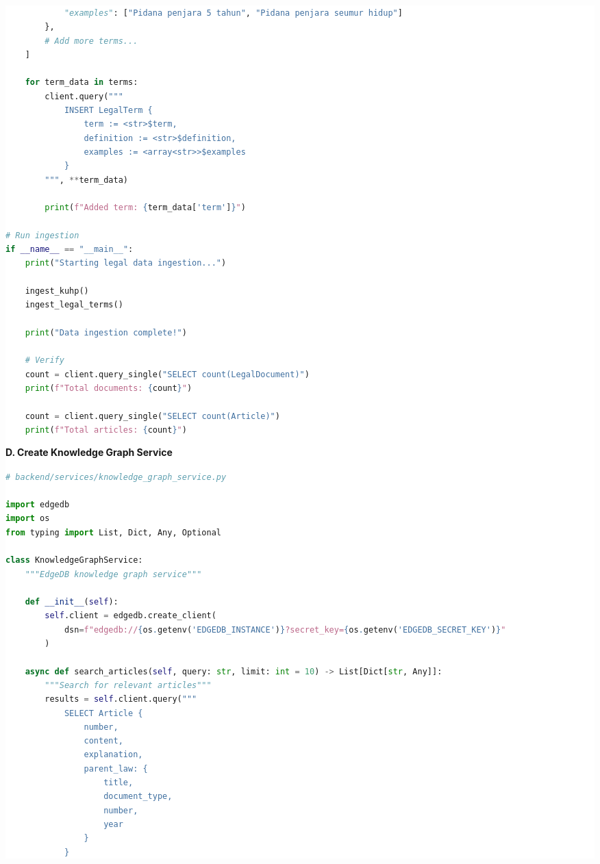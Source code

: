 ```python
            "examples": ["Pidana penjara 5 tahun", "Pidana penjara seumur hidup"]
        },
        # Add more terms...
    ]
    
    for term_data in terms:
        client.query("""
            INSERT LegalTerm {
                term := <str>$term,
                definition := <str>$definition,
                examples := <array<str>>$examples
            }
        """, **term_data)
        
        print(f"Added term: {term_data['term']}")

# Run ingestion
if __name__ == "__main__":
    print("Starting legal data ingestion...")
    
    ingest_kuhp()
    ingest_legal_terms()
    
    print("Data ingestion complete!")
    
    # Verify
    count = client.query_single("SELECT count(LegalDocument)")
    print(f"Total documents: {count}")
    
    count = client.query_single("SELECT count(Article)")
    print(f"Total articles: {count}")
```

**D. Create Knowledge Graph Service**
```python
# backend/services/knowledge_graph_service.py

import edgedb
import os
from typing import List, Dict, Any, Optional

class KnowledgeGraphService:
    """EdgeDB knowledge graph service"""
    
    def __init__(self):
        self.client = edgedb.create_client(
            dsn=f"edgedb://{os.getenv('EDGEDB_INSTANCE')}?secret_key={os.getenv('EDGEDB_SECRET_KEY')}"
        )
    
    async def search_articles(self, query: str, limit: int = 10) -> List[Dict[str, Any]]:
        """Search for relevant articles"""
        results = self.client.query("""
            SELECT Article {
                number,
                content,
                explanation,
                parent_law: {
                    title,
                    document_type,
                    number,
                    year
                }
            }
```